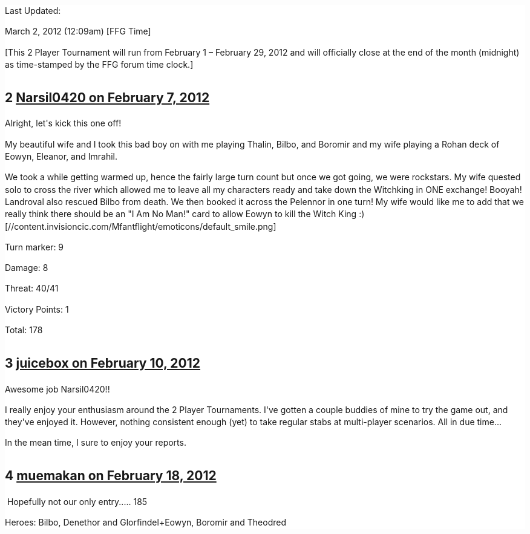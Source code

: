 Last Updated:

March 2, 2012 (12:09am) [FFG Time]

[This 2 Player Tournament will run from February 1 – February 29, 2012 and will officially close at the end of the month (midnight) as time-stamped by the FFG forum time clock.]

## 2 [Narsil0420 on February 7, 2012](https://community.fantasyflightgames.com/topic/59857-the-juicebox-lotr-lcg-2-player-tournament-3-february-12-completed/?do=findComment&comment=590862)

Alright, let's kick this one off!

My beautiful wife and I took this bad boy on with me playing Thalin, Bilbo, and Boromir and my wife playing a Rohan deck of Eowyn, Eleanor, and Imrahil.

We took a while getting warmed up, hence the fairly large turn count but once we got going, we were rockstars. My wife quested solo to cross the river which allowed me to leave all my characters ready and take down the Witchking in ONE exchange! Booyah! Landroval also rescued Bilbo from death. We then booked it across the Pelennor in one turn! My wife would like me to add that we really think there should be an "I Am No Man!" card to allow Eowyn to kill the Witch King :) [//content.invisioncic.com/Mfantflight/emoticons/default_smile.png]

Turn marker: 9

Damage: 8

Threat: 40/41

Victory Points: 1

Total: 178

## 3 [juicebox on February 10, 2012](https://community.fantasyflightgames.com/topic/59857-the-juicebox-lotr-lcg-2-player-tournament-3-february-12-completed/?do=findComment&comment=592470)

Awesome job Narsil0420!!

I really enjoy your enthusiasm around the 2 Player Tournaments. I've gotten a couple buddies of mine to try the game out, and they've enjoyed it. However, nothing consistent enough (yet) to take regular stabs at multi-player scenarios. All in due time...

In the mean time, I sure to enjoy your reports.

## 4 [muemakan on February 18, 2012](https://community.fantasyflightgames.com/topic/59857-the-juicebox-lotr-lcg-2-player-tournament-3-february-12-completed/?do=findComment&comment=595668)

 Hopefully not our only entry..... 185

Heroes: Bilbo, Denethor and Glorfindel+Eowyn, Boromir and Theodred
